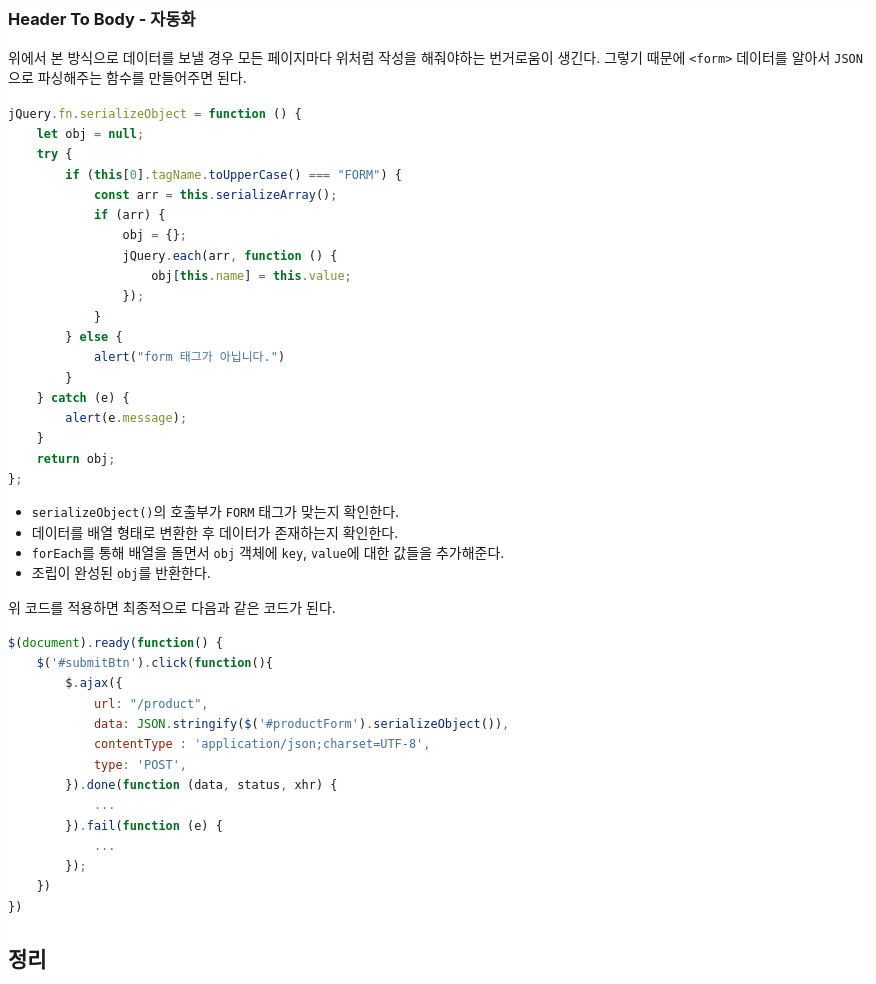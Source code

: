 ### Header To Body - 자동화

위에서 본 방식으로 데이터를 보낼 경우 모든 페이지마다 위처럼 작성을 해줘야하는 번거로움이 생긴다.
그렇기 때문에 `<form>` 데이터를 알아서 `JSON`으로 파싱해주는 함수를 만들어주면 된다.

```javascript
jQuery.fn.serializeObject = function () {
    let obj = null;
    try {
        if (this[0].tagName.toUpperCase() === "FORM") {
            const arr = this.serializeArray();
            if (arr) {
                obj = {};
                jQuery.each(arr, function () {
                    obj[this.name] = this.value;
                });
            }
        } else {
            alert("form 태그가 아닙니다.")
        }
    } catch (e) {
        alert(e.message);
    }
    return obj;
};
```

- `serializeObject()`의 호출부가 `FORM` 태그가 맞는지 확인한다.
- 데이터를 배열 형태로 변환한 후 데이터가 존재하는지 확인한다.
- `forEach`를 통해 배열을 돌면서 `obj` 객체에 `key`, `value`에 대한 값들을 추가해준다.
- 조립이 완성된 `obj`를 반환한다.

위 코드를 적용하면 최종적으로 다음과 같은 코드가 된다.

```javascript
$(document).ready(function() {
    $('#submitBtn').click(function(){
        $.ajax({
            url: "/product",
            data: JSON.stringify($('#productForm').serializeObject()),
            contentType : 'application/json;charset=UTF-8',
            type: 'POST',
        }).done(function (data, status, xhr) {
            ...
        }).fail(function (e) {
            ...
        });
    })
})
```

## 정리
